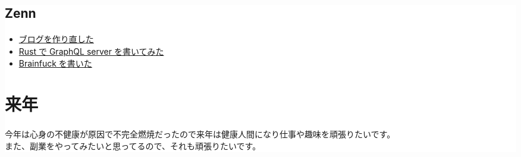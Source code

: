 ## Zenn

- [ブログを作り直した](https://zenn.dev/takurinton/articles/fc2e7374069e3b)
- [Rust で GraphQL server を書いてみた](https://zenn.dev/takurinton/articles/bab60687f17c2b)
- [Brainfuck を書いた](https://zenn.dev/takurinton/articles/c155becd726c52)

# 来年

今年は心身の不健康が原因で不完全燃焼だったので来年は健康人間になり仕事や趣味を頑張りたいです。  
また、副業をやってみたいと思ってるので、それも頑張りたいです。
